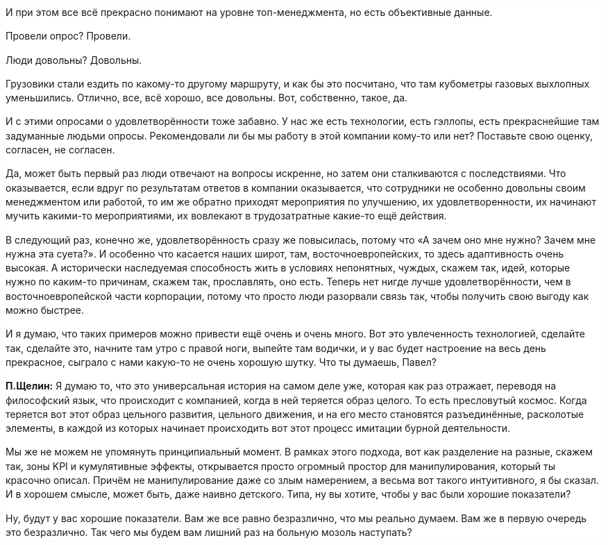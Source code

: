 И при этом все всё прекрасно понимают на уровне топ-менеджмента, но есть объективные данные.

Провели опрос? Провели.

Люди довольны? Довольны.

Грузовики стали ездить по какому-то другому маршруту, и как бы это посчитано, что там кубометры газовых выхлопных уменьшились.
Отлично, все, всё хорошо, все довольны.
Вот, собственно, такое, да.

И с этими опросами о удовлетворённости тоже забавно.
У нас же есть технологии, есть гэллопы, есть прекраснейшие там задуманные людьми опросы.
Рекомендовали ли бы мы работу в этой компании кому-то или нет?
Поставьте свою оценку, согласен, не согласен.

Да, может быть первый раз люди отвечают на вопросы искренне, но затем они сталкиваются с последствиями.
Что оказывается, если вдруг по результатам ответов в компании оказывается, что сотрудники не особенно довольны своим менеджментом или работой, то им же обратно приходят мероприятия по улучшению, их удовлетворенности, их начинают мучить какими-то мероприятиями, их вовлекают в трудозатратные какие-то ещё действия.

В следующий раз, конечно же, удовлетворённость сразу же повысилась, потому что «А зачем оно мне нужно? Зачем мне нужна эта суета?».
И особенно что касается наших широт, там, восточноевропейских, то здесь адаптивность очень высокая.
А исторически наследуемая способность жить в условиях непонятных, чуждых, скажем так, идей, которые нужно по каким-то причинам, скажем так, прославлять, оно есть.
Теперь нет нигде лучше удовлетворённости, чем в восточноевропейской части корпорации, потому что просто люди разорвали связь так, чтобы получить свою выгоду как можно быстрее.

И я думаю, что таких примеров можно привести ещё очень и очень много.
Вот это увлеченность технологией, сделайте так, сделайте это, начните там утро с правой ноги, выпейте там водички, и у вас будет настроение на весь день прекрасное, сыграло с нами какую-то не очень хорошую шутку.
Что ты думаешь, Павел?

**П.Щелин:**
Я думаю то, что это универсальная история на самом деле уже, которая как раз отражает, переводя на философский язык, что происходит с компанией, когда в ней теряется образ целого.
То есть пресловутый космос.
Когда теряется вот этот образ цельного развития, цельного движения, и на его место становятся разъединённые, расколотые элементы, в каждой из которых начинает происходить вот этот процесс имитации бурной деятельности.

Мы же не можем не упомянуть принципиальный момент.
В рамках этого подхода, вот как разделение на разные, скажем так, зоны KPI и кумулятивные эффекты, открывается просто огромный простор для манипулирования, который ты красочно описал.
Причём не манипулирование даже со злым намерением, а весьма вот такого интуитивного, я бы сказал.
И в хорошем смысле, может быть, даже наивно детского.
Типа, ну вы хотите, чтобы у вас были хорошие показатели?

Ну, будут у вас хорошие показатели.
Вам же все равно безразлично, что мы реально думаем.
Вам же в первую очередь это безразлично.
Так чего мы будем вам лишний раз на больную мозоль наступать?

